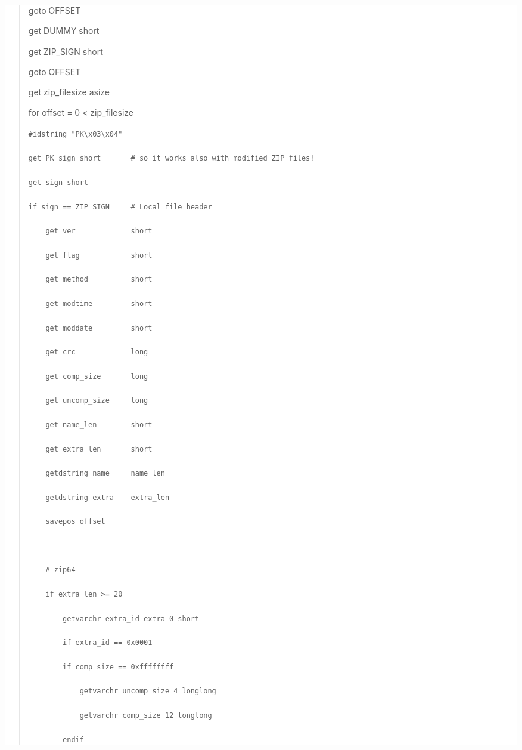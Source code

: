 > goto OFFSET
>
> get DUMMY short
>
> get ZIP_SIGN short
>
> goto OFFSET
>
> get zip_filesize asize
>
> for offset = 0 < zip_filesize
>
>     #idstring "PK\x03\x04"
>
>     get PK_sign short       # so it works also with modified ZIP files!
>
>     get sign short
>
>     if sign == ZIP_SIGN     # Local file header
>
>         get ver             short
>
>         get flag            short
>
>         get method          short
>
>         get modtime         short
>
>         get moddate         short
>
>         get crc             long
>
>         get comp_size       long
>
>         get uncomp_size     long
>
>         get name_len        short
>
>         get extra_len       short
>
>         getdstring name     name_len
>
>         getdstring extra    extra_len
>
>         savepos offset
>
> 
>
>         # zip64
>
>         if extra_len >= 20
>
>             getvarchr extra_id extra 0 short
>
>             if extra_id == 0x0001
>
>             if comp_size == 0xffffffff
>
>                 getvarchr uncomp_size 4 longlong
>
>                 getvarchr comp_size 12 longlong
>
>             endif
>